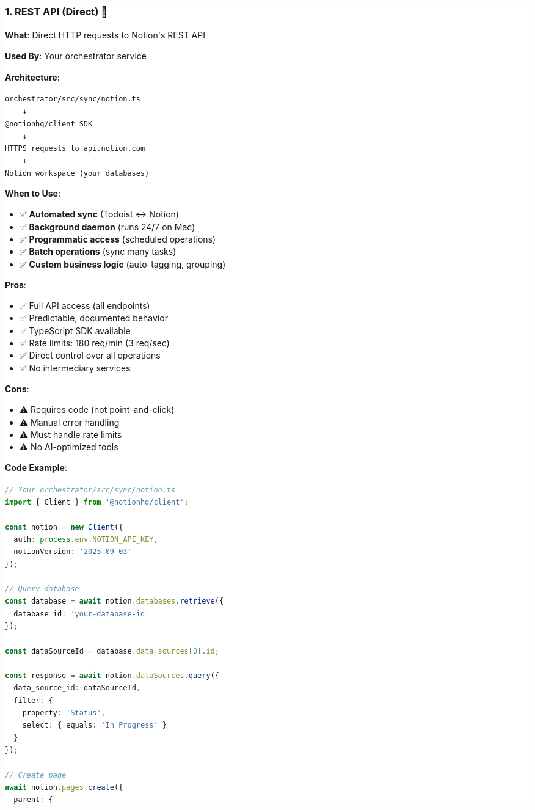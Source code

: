 
### 1. REST API (Direct) 🔧

**What**: Direct HTTP requests to Notion's REST API

**Used By**: Your orchestrator service

**Architecture**:
```
orchestrator/src/sync/notion.ts
    ↓
@notionhq/client SDK
    ↓
HTTPS requests to api.notion.com
    ↓
Notion workspace (your databases)
```

**When to Use**:
- ✅ **Automated sync** (Todoist ↔ Notion)
- ✅ **Background daemon** (runs 24/7 on Mac)
- ✅ **Programmatic access** (scheduled operations)
- ✅ **Batch operations** (sync many tasks)
- ✅ **Custom business logic** (auto-tagging, grouping)

**Pros**:
- ✅ Full API access (all endpoints)
- ✅ Predictable, documented behavior
- ✅ TypeScript SDK available
- ✅ Rate limits: 180 req/min (3 req/sec)
- ✅ Direct control over all operations
- ✅ No intermediary services

**Cons**:
- ⚠️ Requires code (not point-and-click)
- ⚠️ Manual error handling
- ⚠️ Must handle rate limits
- ⚠️ No AI-optimized tools

**Code Example**:
```typescript
// Your orchestrator/src/sync/notion.ts
import { Client } from '@notionhq/client';

const notion = new Client({
  auth: process.env.NOTION_API_KEY,
  notionVersion: '2025-09-03'
});

// Query database
const database = await notion.databases.retrieve({
  database_id: 'your-database-id'
});

const dataSourceId = database.data_sources[0].id;

const response = await notion.dataSources.query({
  data_source_id: dataSourceId,
  filter: {
    property: 'Status',
    select: { equals: 'In Progress' }
  }
});

// Create page
await notion.pages.create({
  parent: {
```